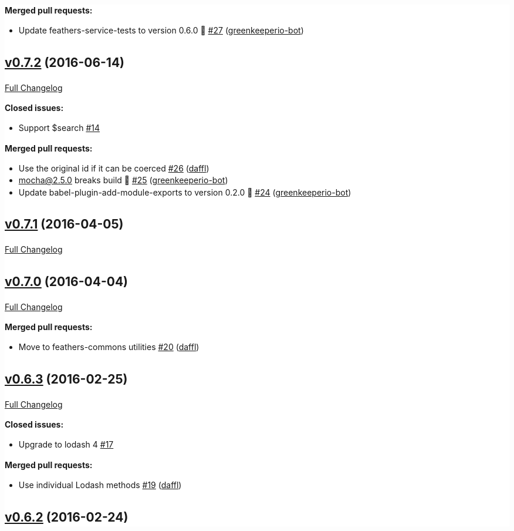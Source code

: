 **Merged pull requests:**

- Update feathers-service-tests to version 0.6.0 🚀 [\#27](https://github.com/feathersjs-ecosystem/feathers-memory/pull/27) ([greenkeeperio-bot](https://github.com/greenkeeperio-bot))

## [v0.7.2](https://github.com/feathersjs-ecosystem/feathers-memory/tree/v0.7.2) (2016-06-14)

[Full Changelog](https://github.com/feathersjs-ecosystem/feathers-memory/compare/v0.7.1...v0.7.2)

**Closed issues:**

- Support $search [\#14](https://github.com/feathersjs-ecosystem/feathers-memory/issues/14)

**Merged pull requests:**

- Use the original id if it can be coerced [\#26](https://github.com/feathersjs-ecosystem/feathers-memory/pull/26) ([daffl](https://github.com/daffl))
- mocha@2.5.0 breaks build 🚨 [\#25](https://github.com/feathersjs-ecosystem/feathers-memory/pull/25) ([greenkeeperio-bot](https://github.com/greenkeeperio-bot))
- Update babel-plugin-add-module-exports to version 0.2.0 🚀 [\#24](https://github.com/feathersjs-ecosystem/feathers-memory/pull/24) ([greenkeeperio-bot](https://github.com/greenkeeperio-bot))

## [v0.7.1](https://github.com/feathersjs-ecosystem/feathers-memory/tree/v0.7.1) (2016-04-05)

[Full Changelog](https://github.com/feathersjs-ecosystem/feathers-memory/compare/v0.7.0...v0.7.1)

## [v0.7.0](https://github.com/feathersjs-ecosystem/feathers-memory/tree/v0.7.0) (2016-04-04)

[Full Changelog](https://github.com/feathersjs-ecosystem/feathers-memory/compare/v0.6.3...v0.7.0)

**Merged pull requests:**

- Move to feathers-commons utilities [\#20](https://github.com/feathersjs-ecosystem/feathers-memory/pull/20) ([daffl](https://github.com/daffl))

## [v0.6.3](https://github.com/feathersjs-ecosystem/feathers-memory/tree/v0.6.3) (2016-02-25)

[Full Changelog](https://github.com/feathersjs-ecosystem/feathers-memory/compare/v0.6.2...v0.6.3)

**Closed issues:**

- Upgrade to lodash 4 [\#17](https://github.com/feathersjs-ecosystem/feathers-memory/issues/17)

**Merged pull requests:**

- Use individual Lodash methods [\#19](https://github.com/feathersjs-ecosystem/feathers-memory/pull/19) ([daffl](https://github.com/daffl))

## [v0.6.2](https://github.com/feathersjs-ecosystem/feathers-memory/tree/v0.6.2) (2016-02-24)
